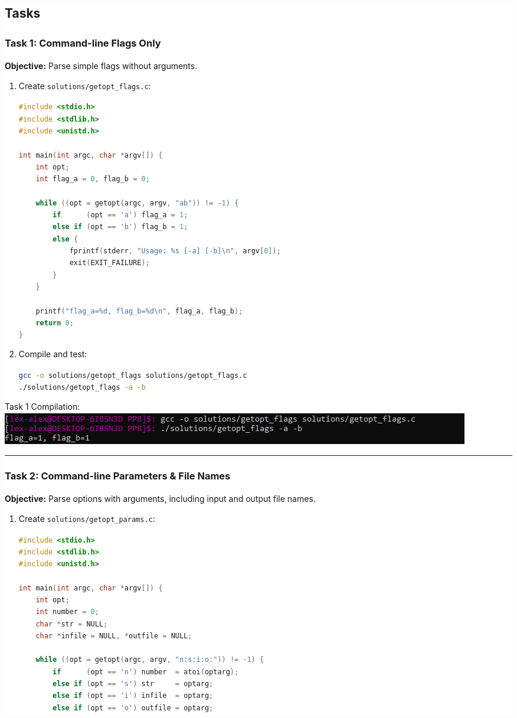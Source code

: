 ## Tasks

### Task 1: Command-line Flags Only

**Objective:** Parse simple flags without arguments.

1. Create `solutions/getopt_flags.c`:

   ```c
   #include <stdio.h>
   #include <stdlib.h>
   #include <unistd.h>

   int main(int argc, char *argv[]) {
       int opt;
       int flag_a = 0, flag_b = 0;

       while ((opt = getopt(argc, argv, "ab")) != -1) {
           if      (opt == 'a') flag_a = 1;
           else if (opt == 'b') flag_b = 1;
           else {
               fprintf(stderr, "Usage: %s [-a] [-b]\n", argv[0]);
               exit(EXIT_FAILURE);
           }
       }

       printf("flag_a=%d, flag_b=%d\n", flag_a, flag_b);
       return 0;
   }
   ```
2. Compile and test:

   ```bash
   gcc -o solutions/getopt_flags solutions/getopt_flags.c
   ./solutions/getopt_flags -a -b
   ```
Task 1 Compilation:
![Task 1 Compilation](https://github.com/AlexSchweiger827/PP8/blob/master/PP8%20screenshots/Task%201%20compiled.PNG?raw=true)

---

### Task 2: Command-line Parameters & File Names

**Objective:** Parse options with arguments, including input and output file names.

1. Create `solutions/getopt_params.c`:

   ```c
   #include <stdio.h>
   #include <stdlib.h>
   #include <unistd.h>

   int main(int argc, char *argv[]) {
       int opt;
       int number = 0;
       char *str = NULL;
       char *infile = NULL, *outfile = NULL;

       while ((opt = getopt(argc, argv, "n:s:i:o:")) != -1) {
           if      (opt == 'n') number  = atoi(optarg);
           else if (opt == 's') str     = optarg;
           else if (opt == 'i') infile  = optarg;
           else if (opt == 'o') outfile = optarg;
   ```